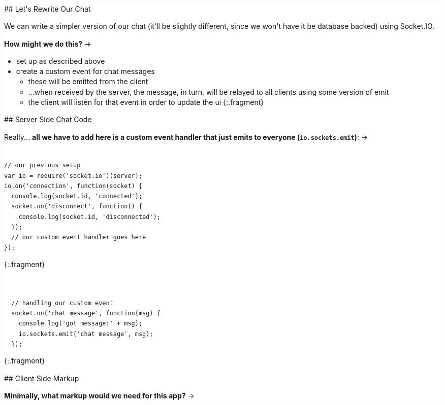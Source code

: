 </section>

<section markdown="block">
## Let's Rewrite Our Chat

We can write a simpler version of our chat (it'll be slightly different, since we won't have it be database backed) using Socket.IO.

__How might we do this?__ &rarr;

* set up as described above
* create a custom event for chat messages
	* these will be emitted from the client
	* ...when received by the server, the message, in turn, will be relayed to all clients using some version of emit
	* the client will listen for that event in order to update the ui
{:.fragment}
</section>

<section markdown="block">
## Server Side Chat Code

Really... __all we have to add here is a custom event handler that just emits to everyone (<code>io.sockets.emit</code>)__: &rarr;

<pre><code data-trim contenteditable>
// our previous setup 
var io = require('socket.io')(server);
io.on('connection', function(socket) {
  console.log(socket.id, 'connected');  
  socket.on('disconnect', function() {
    console.log(socket.id, 'disconnected');
  });
  // our custom event handler goes here
});
</code></pre>
{:.fragment}

<pre><code data-trim contenteditable>

  // handling our custom event
  socket.on('chat message', function(msg) {
    console.log('got message:' + msg);
    io.sockets.emit('chat message', msg);
  });
</code></pre>
{:.fragment}
</section>

<section markdown="block">
## Client Side Markup

__Minimally, what markup would we need for this app?__ &rarr;
